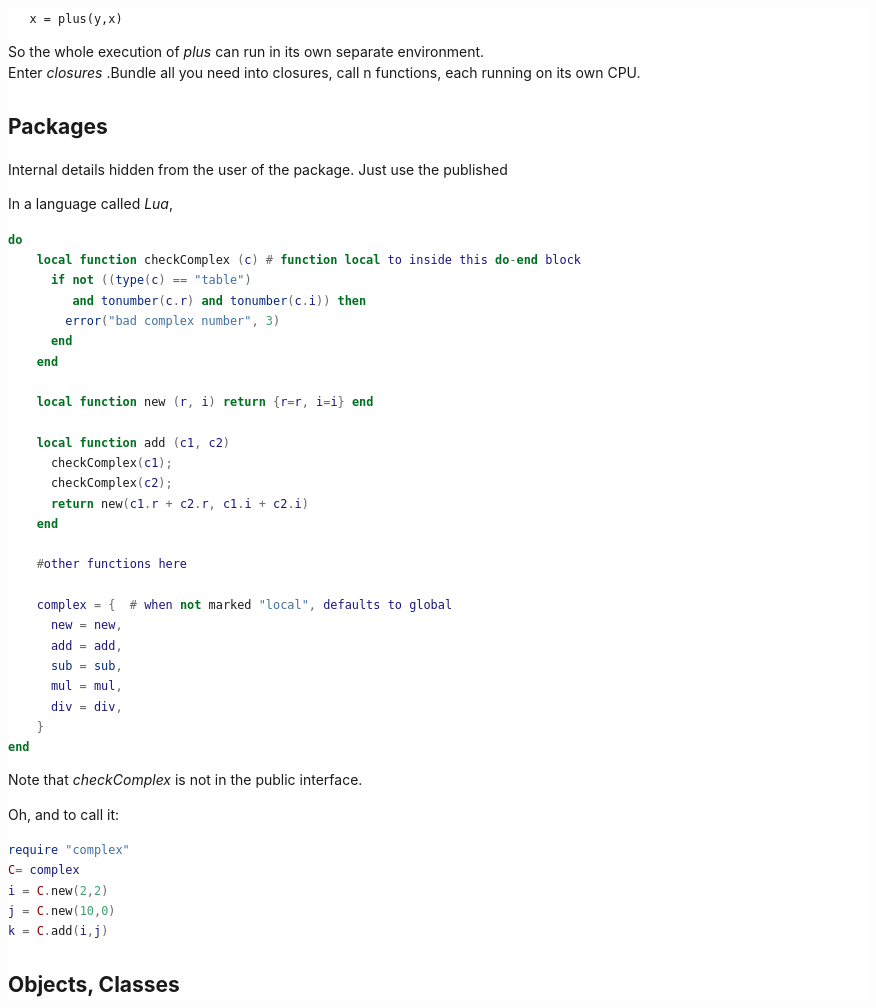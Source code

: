        x = plus(y,x)

So the whole execution of _plus_ can run in its own separate environment.  
Enter _closures_ .Bundle all you need into closures, call  n functions, each running on its
own CPU.

## Packages

Internal details hidden from the user of the package. Just use the published 

In a language called _Lua_, 

```lua
do
    local function checkComplex (c) # function local to inside this do-end block
      if not ((type(c) == "table")
         and tonumber(c.r) and tonumber(c.i)) then
        error("bad complex number", 3)
      end
    end
    
    local function new (r, i) return {r=r, i=i} end
    
    local function add (c1, c2)
      checkComplex(c1);
      checkComplex(c2);
      return new(c1.r + c2.r, c1.i + c2.i)
    end
    
    #other functions here
    
    complex = {  # when not marked "local", defaults to global
      new = new,
      add = add,
      sub = sub,
      mul = mul,
      div = div,
    }
end
```

Note that _checkComplex_ is not in the public interface.

Oh, and to call it:

```lua
require "complex"
C= complex
i = C.new(2,2)
j = C.new(10,0)
k = C.add(i,j)
```

## Objects, Classes
